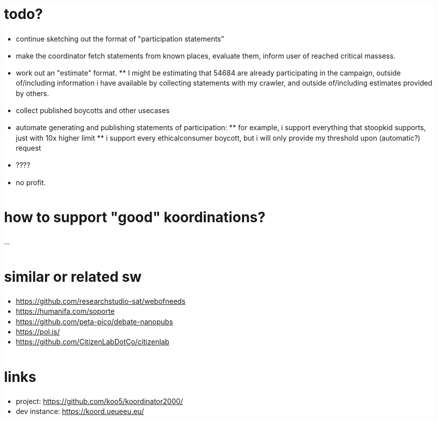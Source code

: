 
# todo?

* continue sketching out the format of "participation statements"
* make the coordinator fetch statements from known places, evaluate them, inform user of reached critical massess.
* work out an "estimate" format.
** I might be estimating that 54684 are already participating in the campaign, outside of/including information i have available by collecting statements with my crawler, and outside of/including estimates provided by others.

* collect published boycotts and other usecases
* automate generating and publishing statements of participation: 
** for example, i support everything that stoopkid supports, just with 10x higher limit 
** i support every ethicalconsumer boycott, but i will only provide my threshold upon (automatic?) request

* ????
* no profit.

# how to support "good" koordinations?
...


# similar or related sw
* https://github.com/researchstudio-sat/webofneeds
* https://humanifa.com/soporte
* https://github.com/peta-pico/debate-nanopubs
* https://pol.is/
* https://github.com/CitizenLabDotCo/citizenlab


# links
* project: https://github.com/koo5/koordinator2000/
* dev instance: https://koord.ueueeu.eu/
